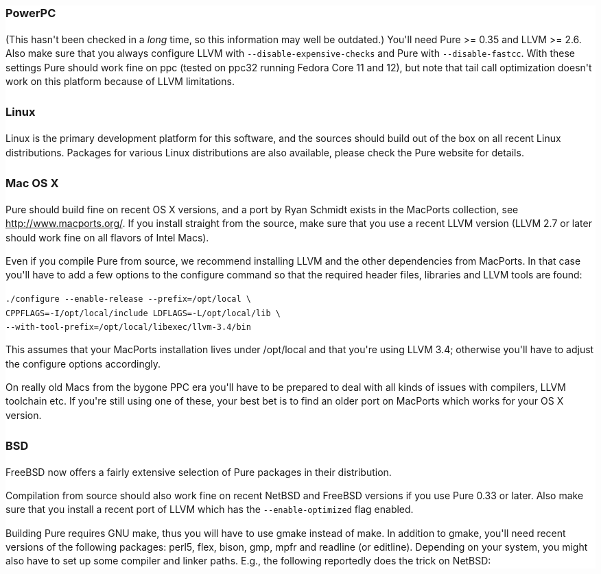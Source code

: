 ### PowerPC

(This hasn't been checked in a *long* time, so this information may well be
outdated.) You'll need Pure &gt;= 0.35 and LLVM &gt;= 2.6. Also make sure that
you always configure LLVM with `--disable-expensive-checks` and Pure with
`--disable-fastcc`. With these settings Pure should work fine on ppc (tested
on ppc32 running Fedora Core 11 and 12), but note that tail call optimization
doesn't work on this platform because of LLVM limitations.

### Linux

Linux is the primary development platform for this software, and the sources
should build out of the box on all recent Linux distributions. Packages for
various Linux distributions are also available, please check the Pure website
for details.

### Mac OS X

Pure should build fine on recent OS X versions, and a port by Ryan Schmidt
exists in the MacPorts collection, see <http://www.macports.org/>. If you
install straight from the source, make sure that you use a recent LLVM version
(LLVM 2.7 or later should work fine on all flavors of Intel Macs).

Even if you compile Pure from source, we recommend installing LLVM and the
other dependencies from MacPorts. In that case you'll have to add a few
options to the configure command so that the required header files, libraries
and LLVM tools are found:

    ./configure --enable-release --prefix=/opt/local \
    CPPFLAGS=-I/opt/local/include LDFLAGS=-L/opt/local/lib \
    --with-tool-prefix=/opt/local/libexec/llvm-3.4/bin

This assumes that your MacPorts installation lives under /opt/local and that
you're using LLVM 3.4; otherwise you'll have to adjust the configure options
accordingly.

On really old Macs from the bygone PPC era you'll have to be prepared to deal
with all kinds of issues with compilers, LLVM toolchain etc. If you're still
using one of these, your best bet is to find an older port on MacPorts which
works for your OS X version.

### BSD

FreeBSD now offers a fairly extensive selection of Pure packages in their
distribution.

Compilation from source should also work fine on recent NetBSD and FreeBSD
versions if you use Pure 0.33 or later. Also make sure that you install a
recent port of LLVM which has the `--enable-optimized` flag enabled.

Building Pure requires GNU make, thus you will have to use gmake instead of
make. In addition to gmake, you'll need recent versions of the following
packages: perl5, flex, bison, gmp, mpfr and readline (or editline). Depending
on your system, you might also have to set up some compiler and linker paths.
E.g., the following reportedly does the trick on NetBSD:
